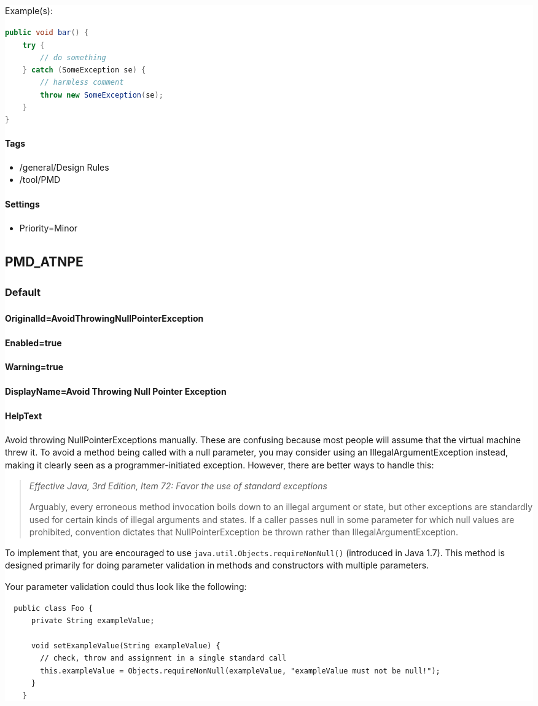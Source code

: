  Example(s):

  ``` java
  public void bar() {
      try {
          // do something
      } catch (SomeException se) {
          // harmless comment
          throw new SomeException(se);
      }
  }
  ```

#### Tags
- /general/Design Rules
- /tool/PMD

#### Settings
- Priority=Minor


## PMD_ATNPE
### Default
#### OriginalId=AvoidThrowingNullPointerException
#### Enabled=true
#### Warning=true
#### DisplayName=Avoid Throwing Null Pointer Exception
#### HelpText
  Avoid throwing NullPointerExceptions manually. These are confusing because most people will assume that the virtual machine threw it. To avoid a method being called with a null parameter, you may consider using an IllegalArgumentException instead, making it clearly seen as a programmer-initiated exception. However, there are better ways to handle this:

  > *Effective Java, 3rd Edition, Item 72: Favor the use of standard exceptions*
  >
  > Arguably, every erroneous method invocation boils down to an illegal argument or state, but other exceptions are standardly used for certain kinds of illegal arguments and states. If a caller passes null in some parameter for which null values are prohibited, convention dictates that NullPointerException be thrown rather than IllegalArgumentException.

  To implement that, you are encouraged to use `java.util.Objects.requireNonNull()` (introduced in Java 1.7). This method is designed primarily for doing parameter validation in methods and constructors with multiple parameters.

  Your parameter validation could thus look like the following:

      public class Foo {
          private String exampleValue;

          void setExampleValue(String exampleValue) {
            // check, throw and assignment in a single standard call
            this.exampleValue = Objects.requireNonNull(exampleValue, "exampleValue must not be null!");
          }
        }
